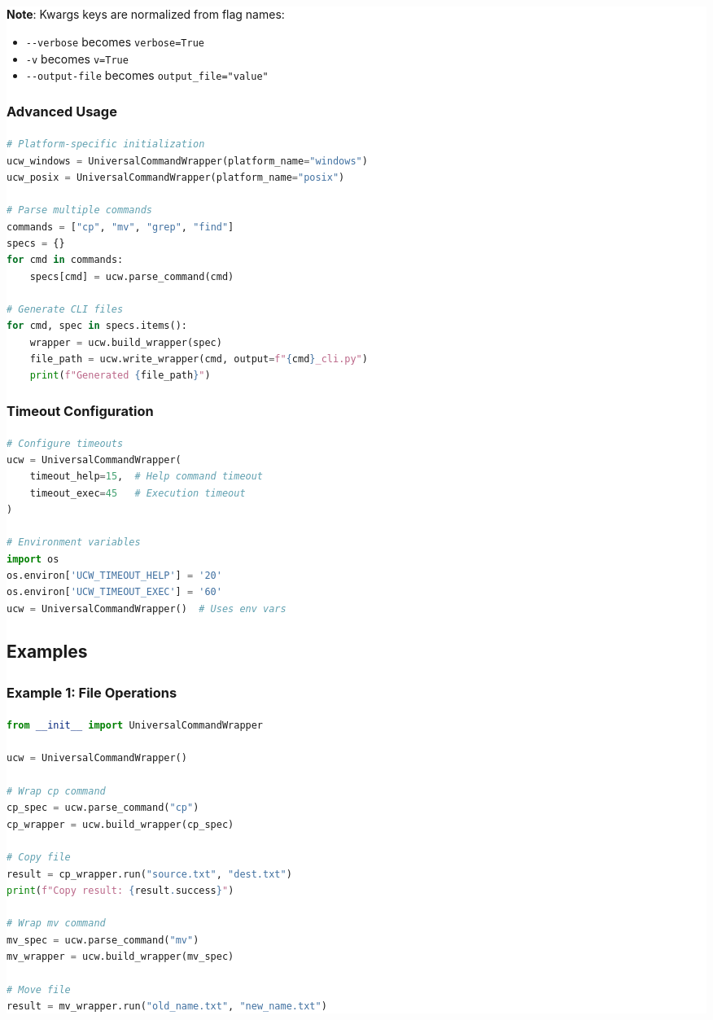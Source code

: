 **Note**: Kwargs keys are normalized from flag names:
- `--verbose` becomes `verbose=True`
- `-v` becomes `v=True` 
- `--output-file` becomes `output_file="value"`

### Advanced Usage

```python
# Platform-specific initialization
ucw_windows = UniversalCommandWrapper(platform_name="windows")
ucw_posix = UniversalCommandWrapper(platform_name="posix")

# Parse multiple commands
commands = ["cp", "mv", "grep", "find"]
specs = {}
for cmd in commands:
    specs[cmd] = ucw.parse_command(cmd)

# Generate CLI files
for cmd, spec in specs.items():
    wrapper = ucw.build_wrapper(spec)
    file_path = ucw.write_wrapper(cmd, output=f"{cmd}_cli.py")
    print(f"Generated {file_path}")
```

### Timeout Configuration

```python
# Configure timeouts
ucw = UniversalCommandWrapper(
    timeout_help=15,  # Help command timeout
    timeout_exec=45   # Execution timeout
)

# Environment variables
import os
os.environ['UCW_TIMEOUT_HELP'] = '20'
os.environ['UCW_TIMEOUT_EXEC'] = '60'
ucw = UniversalCommandWrapper()  # Uses env vars
```

## Examples

### Example 1: File Operations

```python
from __init__ import UniversalCommandWrapper

ucw = UniversalCommandWrapper()

# Wrap cp command
cp_spec = ucw.parse_command("cp")
cp_wrapper = ucw.build_wrapper(cp_spec)

# Copy file
result = cp_wrapper.run("source.txt", "dest.txt")
print(f"Copy result: {result.success}")

# Wrap mv command
mv_spec = ucw.parse_command("mv")
mv_wrapper = ucw.build_wrapper(mv_spec)

# Move file
result = mv_wrapper.run("old_name.txt", "new_name.txt")
```